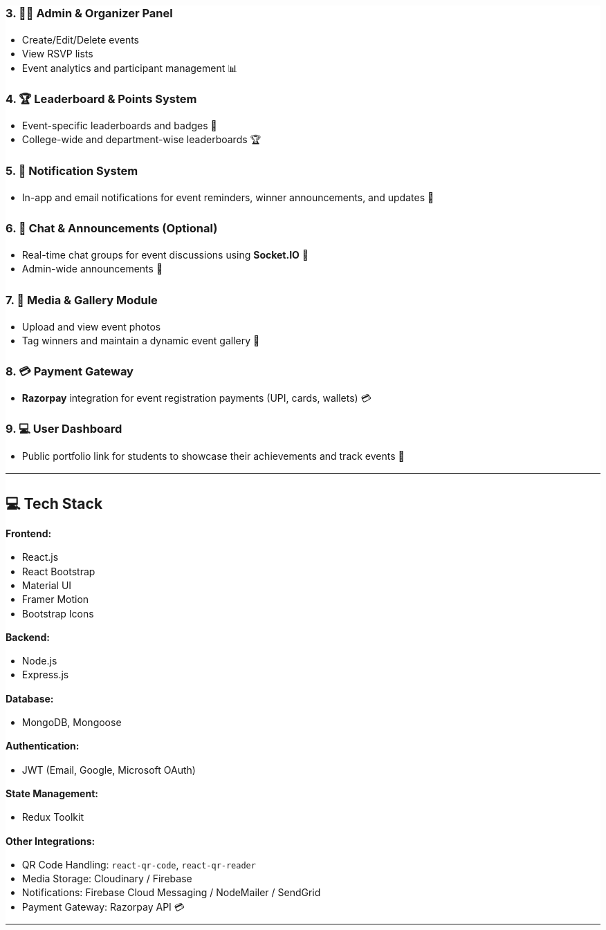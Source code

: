 ### 3. 👨‍💻 Admin & Organizer Panel
- Create/Edit/Delete events
- View RSVP lists
- Event analytics and participant management 📊

### 4. 🏆 Leaderboard & Points System
- Event-specific leaderboards and badges 🏅
- College-wide and department-wise leaderboards 🏆

### 5. 🔔 Notification System
- In-app and email notifications for event reminders, winner announcements, and updates 📧

### 6. 💬 Chat & Announcements (Optional)
- Real-time chat groups for event discussions using **Socket.IO** 💬
- Admin-wide announcements 📢

### 7. 📸 Media & Gallery Module
- Upload and view event photos
- Tag winners and maintain a dynamic event gallery 📸

### 8. 💳 Payment Gateway
- **Razorpay** integration for event registration payments (UPI, cards, wallets) 💳

### 9. 💻 User Dashboard
- Public portfolio link for students to showcase their achievements and track events 🌟

---

## 💻 Tech Stack

**Frontend:**
- React.js
- React Bootstrap
- Material UI
- Framer Motion
- Bootstrap Icons

**Backend:**
- Node.js
- Express.js

**Database:**
- MongoDB, Mongoose

**Authentication:**
- JWT (Email, Google, Microsoft OAuth)

**State Management:**
- Redux Toolkit

**Other Integrations:**
- QR Code Handling: `react-qr-code`, `react-qr-reader`
- Media Storage: Cloudinary / Firebase
- Notifications: Firebase Cloud Messaging / NodeMailer / SendGrid
- Payment Gateway: Razorpay API 💳

---